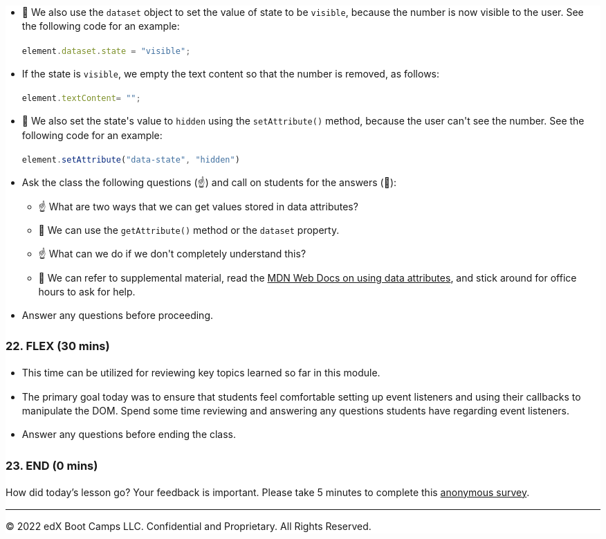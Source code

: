   * 🔑 We also use the `dataset` object to set the value of state to be `visible`, because the number is now visible to the user. See the following code for an example:

    ```js
    element.dataset.state = "visible";
    ```

  * If the state is `visible`, we empty the text content so that the number is removed, as follows:

    ```js
    element.textContent= "";
    ```

  * 🔑 We also set the state's value to `hidden` using the `setAttribute()` method, because the user can't see the number. See the following code for an example:

    ```js
    element.setAttribute("data-state", "hidden")
    ```

* Ask the class the following questions (☝️) and call on students for the answers (🙋):

  * ☝️ What are two ways that we can get values stored in data attributes?

  * 🙋 We can use the `getAttribute()` method or the `dataset` property.

  * ☝️ What can we do if we don't completely understand this?

  * 🙋 We can refer to supplemental material, read the [MDN Web Docs on using data attributes](https://developer.mozilla.org/en-US/docs/Learn/HTML/Howto/Use_data_attributes), and stick around for office hours to ask for help.

* Answer any questions before proceeding.

### 22. FLEX (30 mins)

* This time can be utilized for reviewing key topics learned so far in this module.

* The primary goal today was to ensure that students feel comfortable setting up event listeners and using their callbacks to manipulate the DOM. Spend some time reviewing and answering any questions students have regarding event listeners.

* Answer any questions before ending the class.

### 23. END (0 mins)

How did today’s lesson go? Your feedback is important. Please take 5 minutes to complete this [anonymous survey](https://forms.gle/RfcVyXiMmZQut6aJ6).

---
© 2022 edX Boot Camps LLC. Confidential and Proprietary. All Rights Reserved.
